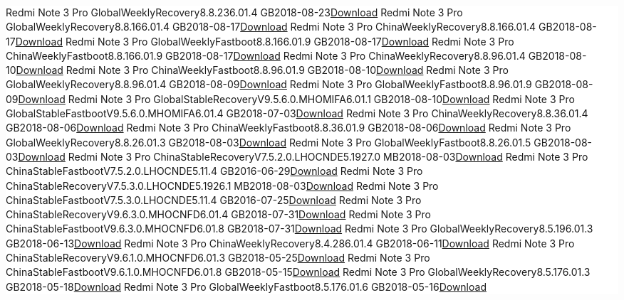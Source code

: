 <tr><td>Redmi Note 3 Pro Global</td><td>Weekly</td><td>Recovery</td><td>8.8.23</td><td>6.0</td><td>1.4 GB</td><td>2018-08-23</td><td><a href="/miui/kenzo/weekly/8.8.23/">Download</a></td></tr>
<tr><td>Redmi Note 3 Pro Global</td><td>Weekly</td><td>Recovery</td><td>8.8.16</td><td>6.0</td><td>1.4 GB</td><td>2018-08-17</td><td><a href="/miui/kenzo/weekly/8.8.16/">Download</a></td></tr>
<tr><td>Redmi Note 3 Pro China</td><td>Weekly</td><td>Recovery</td><td>8.8.16</td><td>6.0</td><td>1.4 GB</td><td>2018-08-17</td><td><a href="/miui/kenzo/weekly/8.8.16/">Download</a></td></tr>
<tr><td>Redmi Note 3 Pro Global</td><td>Weekly</td><td>Fastboot</td><td>8.8.16</td><td>6.0</td><td>1.9 GB</td><td>2018-08-17</td><td><a href="/miui/kenzo/weekly/8.8.16/">Download</a></td></tr>
<tr><td>Redmi Note 3 Pro China</td><td>Weekly</td><td>Fastboot</td><td>8.8.16</td><td>6.0</td><td>1.9 GB</td><td>2018-08-17</td><td><a href="/miui/kenzo/weekly/8.8.16/">Download</a></td></tr>
<tr><td>Redmi Note 3 Pro China</td><td>Weekly</td><td>Recovery</td><td>8.8.9</td><td>6.0</td><td>1.4 GB</td><td>2018-08-10</td><td><a href="/miui/kenzo/weekly/8.8.9/">Download</a></td></tr>
<tr><td>Redmi Note 3 Pro China</td><td>Weekly</td><td>Fastboot</td><td>8.8.9</td><td>6.0</td><td>1.9 GB</td><td>2018-08-10</td><td><a href="/miui/kenzo/weekly/8.8.9/">Download</a></td></tr>
<tr><td>Redmi Note 3 Pro Global</td><td>Weekly</td><td>Recovery</td><td>8.8.9</td><td>6.0</td><td>1.4 GB</td><td>2018-08-09</td><td><a href="/miui/kenzo/weekly/8.8.9/">Download</a></td></tr>
<tr><td>Redmi Note 3 Pro Global</td><td>Weekly</td><td>Fastboot</td><td>8.8.9</td><td>6.0</td><td>1.9 GB</td><td>2018-08-09</td><td><a href="/miui/kenzo/weekly/8.8.9/">Download</a></td></tr>
<tr><td>Redmi Note 3 Pro Global</td><td>Stable</td><td>Recovery</td><td>V9.5.6.0.MHOMIFA</td><td>6.0</td><td>1.1 GB</td><td>2018-08-10</td><td><a href="/miui/kenzo/stable/V9.5.6.0.MHOMIFA/">Download</a></td></tr>
<tr><td>Redmi Note 3 Pro Global</td><td>Stable</td><td>Fastboot</td><td>V9.5.6.0.MHOMIFA</td><td>6.0</td><td>1.4 GB</td><td>2018-07-03</td><td><a href="/miui/kenzo/stable/V9.5.6.0.MHOMIFA/">Download</a></td></tr>
<tr><td>Redmi Note 3 Pro China</td><td>Weekly</td><td>Recovery</td><td>8.8.3</td><td>6.0</td><td>1.4 GB</td><td>2018-08-06</td><td><a href="/miui/kenzo/weekly/8.8.3/">Download</a></td></tr>
<tr><td>Redmi Note 3 Pro China</td><td>Weekly</td><td>Fastboot</td><td>8.8.3</td><td>6.0</td><td>1.9 GB</td><td>2018-08-06</td><td><a href="/miui/kenzo/weekly/8.8.3/">Download</a></td></tr>
<tr><td>Redmi Note 3 Pro Global</td><td>Weekly</td><td>Recovery</td><td>8.8.2</td><td>6.0</td><td>1.3 GB</td><td>2018-08-03</td><td><a href="/miui/kenzo/weekly/8.8.2/">Download</a></td></tr>
<tr><td>Redmi Note 3 Pro Global</td><td>Weekly</td><td>Fastboot</td><td>8.8.2</td><td>6.0</td><td>1.5 GB</td><td>2018-08-03</td><td><a href="/miui/kenzo/weekly/8.8.2/">Download</a></td></tr>
<tr><td>Redmi Note 3 Pro China</td><td>Stable</td><td>Recovery</td><td>V7.5.2.0.LHOCNDE</td><td>5.1</td><td>927.0 MB</td><td>2018-08-03</td><td><a href="/miui/kenzo/stable/V7.5.2.0.LHOCNDE/">Download</a></td></tr>
<tr><td>Redmi Note 3 Pro China</td><td>Stable</td><td>Fastboot</td><td>V7.5.2.0.LHOCNDE</td><td>5.1</td><td>1.4 GB</td><td>2016-06-29</td><td><a href="/miui/kenzo/stable/V7.5.2.0.LHOCNDE/">Download</a></td></tr>
<tr><td>Redmi Note 3 Pro China</td><td>Stable</td><td>Recovery</td><td>V7.5.3.0.LHOCNDE</td><td>5.1</td><td>926.1 MB</td><td>2018-08-03</td><td><a href="/miui/kenzo/stable/V7.5.3.0.LHOCNDE/">Download</a></td></tr>
<tr><td>Redmi Note 3 Pro China</td><td>Stable</td><td>Fastboot</td><td>V7.5.3.0.LHOCNDE</td><td>5.1</td><td>1.4 GB</td><td>2016-07-25</td><td><a href="/miui/kenzo/stable/V7.5.3.0.LHOCNDE/">Download</a></td></tr>
<tr><td>Redmi Note 3 Pro China</td><td>Stable</td><td>Recovery</td><td>V9.6.3.0.MHOCNFD</td><td>6.0</td><td>1.4 GB</td><td>2018-07-31</td><td><a href="/miui/kenzo/stable/V9.6.3.0.MHOCNFD/">Download</a></td></tr>
<tr><td>Redmi Note 3 Pro China</td><td>Stable</td><td>Fastboot</td><td>V9.6.3.0.MHOCNFD</td><td>6.0</td><td>1.8 GB</td><td>2018-07-31</td><td><a href="/miui/kenzo/stable/V9.6.3.0.MHOCNFD/">Download</a></td></tr>
<tr><td>Redmi Note 3 Pro Global</td><td>Weekly</td><td>Recovery</td><td>8.5.19</td><td>6.0</td><td>1.3 GB</td><td>2018-06-13</td><td><a href="/miui/kenzo/weekly/8.5.19/">Download</a></td></tr>
<tr><td>Redmi Note 3 Pro China</td><td>Weekly</td><td>Recovery</td><td>8.4.28</td><td>6.0</td><td>1.4 GB</td><td>2018-06-11</td><td><a href="/miui/kenzo/weekly/8.4.28/">Download</a></td></tr>
<tr><td>Redmi Note 3 Pro China</td><td>Stable</td><td>Recovery</td><td>V9.6.1.0.MHOCNFD</td><td>6.0</td><td>1.3 GB</td><td>2018-05-25</td><td><a href="/miui/kenzo/stable/V9.6.1.0.MHOCNFD/">Download</a></td></tr>
<tr><td>Redmi Note 3 Pro China</td><td>Stable</td><td>Fastboot</td><td>V9.6.1.0.MHOCNFD</td><td>6.0</td><td>1.8 GB</td><td>2018-05-15</td><td><a href="/miui/kenzo/stable/V9.6.1.0.MHOCNFD/">Download</a></td></tr>
<tr><td>Redmi Note 3 Pro Global</td><td>Weekly</td><td>Recovery</td><td>8.5.17</td><td>6.0</td><td>1.3 GB</td><td>2018-05-18</td><td><a href="/miui/kenzo/weekly/8.5.17/">Download</a></td></tr>
<tr><td>Redmi Note 3 Pro Global</td><td>Weekly</td><td>Fastboot</td><td>8.5.17</td><td>6.0</td><td>1.6 GB</td><td>2018-05-16</td><td><a href="/miui/kenzo/weekly/8.5.17/">Download</a></td></tr>